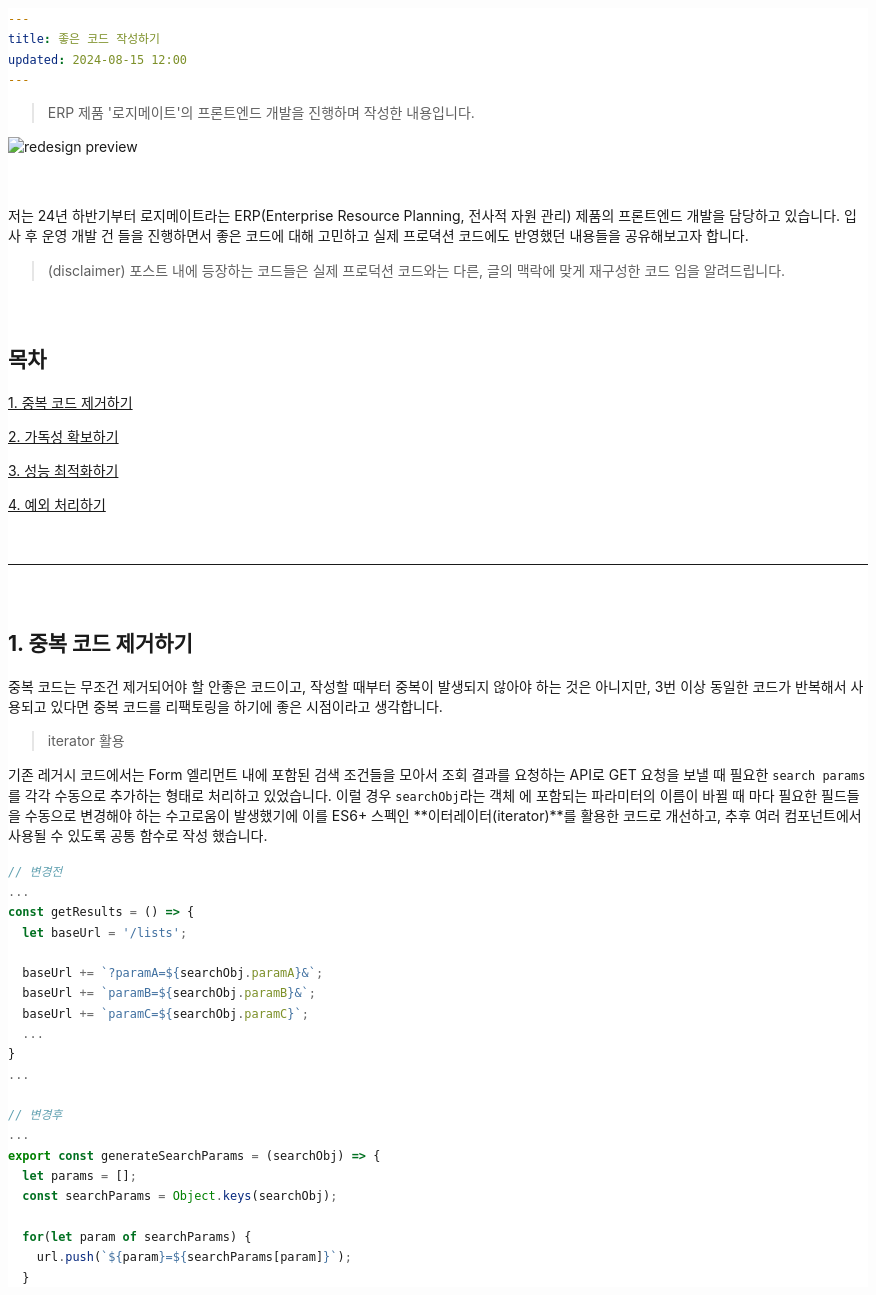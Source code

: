 ```yaml
---
title: 좋은 코드 작성하기
updated: 2024-08-15 12:00
---
```


> ERP 제품 '로지메이트'의 프론트엔드 개발을 진행하며 작성한 내용입니다.

![redesign preview](/blog/assets/logimate/HFS_LOGO.png)

&nbsp;

저는 24년 하반기부터 로지메이트라는 ERP(Enterprise Resource Planning, 전사적 자원 관리) 제품의 프론트엔드 개발을 담당하고 있습니다. 입사 후 운영 개발 건 들을 진행하면서 좋은 코드에 대해 고민하고 실제 프로뎍션 코드에도 반영했던 내용들을 공유해보고자 합니다.

> (disclaimer) 포스트 내에 등장하는 코드들은 실제 프로덕션 코드와는 다른, 글의 맥락에 맞게 재구성한 코드 임을 알려드립니다.

&nbsp;

## 목차

[1. 중복 코드 제거하기](#1-중복-코드-제거하기)

[2. 가독성 확보하기](#2-가독성-확보하기)

[3. 성능 최적화하기](#3-성능-최적화하기)

[4. 예외 처리하기](#4-예외-처리하기)

&nbsp;

---

&nbsp;

## 1. 중복 코드 제거하기

중복 코드는 무조건 제거되어야 할 안좋은 코드이고, 작성할 때부터 중복이 발생되지 않아야 하는 것은 아니지만, 3번 이상 동일한 코드가 반복해서 사용되고 있다면 중복 코드를 리팩토링을 하기에 좋은 시점이라고 생각합니다.

> iterator 활용

기존 레거시 코드에서는 Form 엘리먼트 내에 포함된 검색 조건들을 모아서 조회 결과를 요청하는 API로 GET 요청을 보낼 때 필요한 `search params`를 각각 수동으로 추가하는 형태로 처리하고 있었습니다. 이럴 경우 `searchObj`라는 객체 에 포함되는 파라미터의 이름이 바뀔 때 마다 필요한 필드들을 수동으로 변경해야 하는 수고로움이 발생했기에 이를 ES6+ 스펙인 **이터레이터(iterator)**를 활용한 코드로 개선하고, 추후 여러 컴포넌트에서 사용될 수 있도록 공통 함수로 작성 했습니다.

```typescript
// 변경전
... 
const getResults = () => {
  let baseUrl = '/lists';
  
  baseUrl += `?paramA=${searchObj.paramA}&`;
  baseUrl += `paramB=${searchObj.paramB}&`;
  baseUrl += `paramC=${searchObj.paramC}`;
  ...
}
...

// 변경후
...
export const generateSearchParams = (searchObj) => {
  let params = [];
  const searchParams = Object.keys(searchObj);

  for(let param of searchParams) {
    url.push(`${param}=${searchParams[param]}`);
  }
```